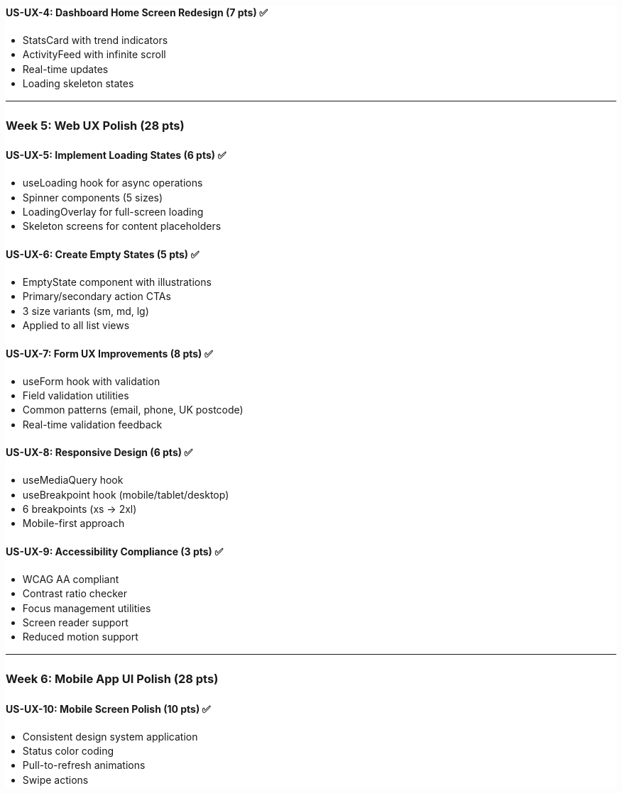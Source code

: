 #### US-UX-4: Dashboard Home Screen Redesign (7 pts) ✅
- StatsCard with trend indicators
- ActivityFeed with infinite scroll
- Real-time updates
- Loading skeleton states

---

### Week 5: Web UX Polish (28 pts)

#### US-UX-5: Implement Loading States (6 pts) ✅
- useLoading hook for async operations
- Spinner components (5 sizes)
- LoadingOverlay for full-screen loading
- Skeleton screens for content placeholders

#### US-UX-6: Create Empty States (5 pts) ✅
- EmptyState component with illustrations
- Primary/secondary action CTAs
- 3 size variants (sm, md, lg)
- Applied to all list views

#### US-UX-7: Form UX Improvements (8 pts) ✅
- useForm hook with validation
- Field validation utilities
- Common patterns (email, phone, UK postcode)
- Real-time validation feedback

#### US-UX-8: Responsive Design (6 pts) ✅
- useMediaQuery hook
- useBreakpoint hook (mobile/tablet/desktop)
- 6 breakpoints (xs → 2xl)
- Mobile-first approach

#### US-UX-9: Accessibility Compliance (3 pts) ✅
- WCAG AA compliant
- Contrast ratio checker
- Focus management utilities
- Screen reader support
- Reduced motion support

---

### Week 6: Mobile App UI Polish (28 pts)

#### US-UX-10: Mobile Screen Polish (10 pts) ✅
- Consistent design system application
- Status color coding
- Pull-to-refresh animations
- Swipe actions
